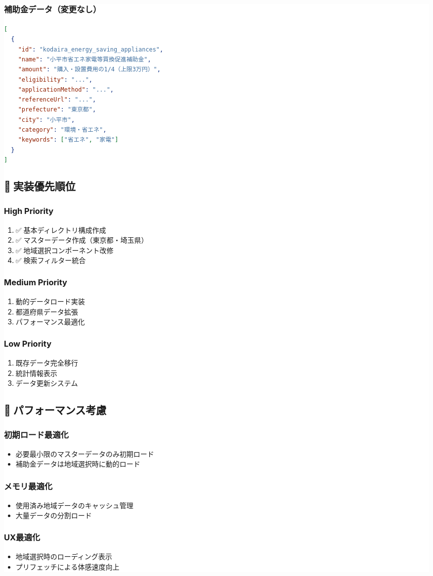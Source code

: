 ### 補助金データ（変更なし）
```json
[
  {
    "id": "kodaira_energy_saving_appliances",
    "name": "小平市省エネ家電等買換促進補助金",
    "amount": "購入・設置費用の1/4（上限3万円）",
    "eligibility": "...",
    "applicationMethod": "...",
    "referenceUrl": "...",
    "prefecture": "東京都",
    "city": "小平市",
    "category": "環境・省エネ",
    "keywords": ["省エネ", "家電"]
  }
]
```

## 🔧 実装優先順位

### High Priority
1. ✅ 基本ディレクトリ構成作成
2. ✅ マスターデータ作成（東京都・埼玉県）
3. ✅ 地域選択コンポーネント改修
4. ✅ 検索フィルター統合

### Medium Priority
1. 動的データロード実装
2. 都道府県データ拡張
3. パフォーマンス最適化

### Low Priority
1. 既存データ完全移行
2. 統計情報表示
3. データ更新システム

## 🚀 パフォーマンス考慮

### 初期ロード最適化
- 必要最小限のマスターデータのみ初期ロード
- 補助金データは地域選択時に動的ロード

### メモリ最適化
- 使用済み地域データのキャッシュ管理
- 大量データの分割ロード

### UX最適化
- 地域選択時のローディング表示
- プリフェッチによる体感速度向上

